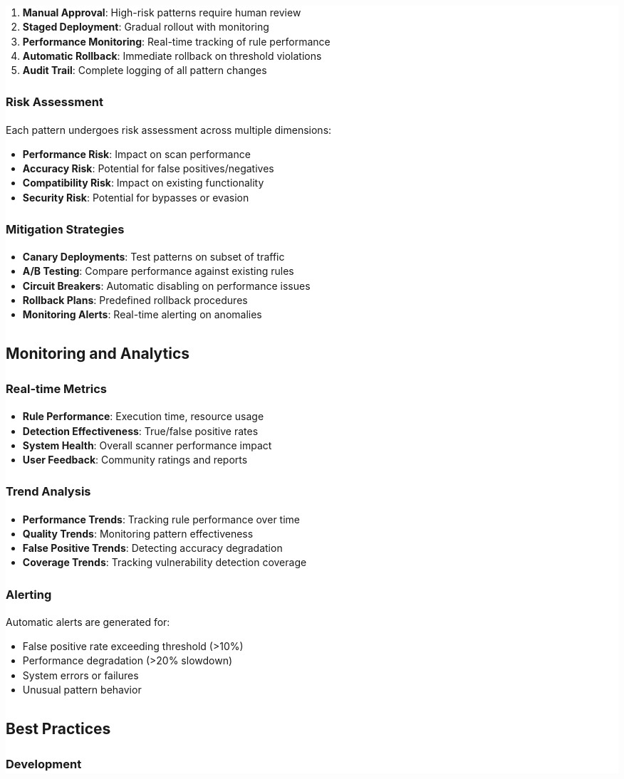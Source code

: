 1. **Manual Approval**: High-risk patterns require human review
2. **Staged Deployment**: Gradual rollout with monitoring
3. **Performance Monitoring**: Real-time tracking of rule performance
4. **Automatic Rollback**: Immediate rollback on threshold violations
5. **Audit Trail**: Complete logging of all pattern changes

### Risk Assessment

Each pattern undergoes risk assessment across multiple dimensions:

- **Performance Risk**: Impact on scan performance
- **Accuracy Risk**: Potential for false positives/negatives
- **Compatibility Risk**: Impact on existing functionality
- **Security Risk**: Potential for bypasses or evasion

### Mitigation Strategies

- **Canary Deployments**: Test patterns on subset of traffic
- **A/B Testing**: Compare performance against existing rules
- **Circuit Breakers**: Automatic disabling on performance issues
- **Rollback Plans**: Predefined rollback procedures
- **Monitoring Alerts**: Real-time alerting on anomalies

## Monitoring and Analytics

### Real-time Metrics

- **Rule Performance**: Execution time, resource usage
- **Detection Effectiveness**: True/false positive rates
- **System Health**: Overall scanner performance impact
- **User Feedback**: Community ratings and reports

### Trend Analysis

- **Performance Trends**: Tracking rule performance over time
- **Quality Trends**: Monitoring pattern effectiveness
- **False Positive Trends**: Detecting accuracy degradation
- **Coverage Trends**: Tracking vulnerability detection coverage

### Alerting

Automatic alerts are generated for:
- False positive rate exceeding threshold (>10%)
- Performance degradation (>20% slowdown)
- System errors or failures
- Unusual pattern behavior

## Best Practices

### Development
